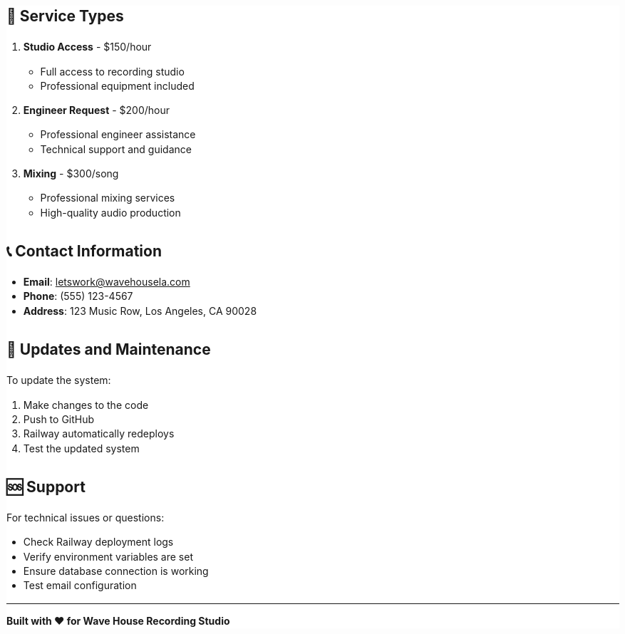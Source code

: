 ## 🎯 Service Types

1. **Studio Access** - $150/hour
   - Full access to recording studio
   - Professional equipment included

2. **Engineer Request** - $200/hour
   - Professional engineer assistance
   - Technical support and guidance

3. **Mixing** - $300/song
   - Professional mixing services
   - High-quality audio production

## 📞 Contact Information

- **Email**: letswork@wavehousela.com
- **Phone**: (555) 123-4567
- **Address**: 123 Music Row, Los Angeles, CA 90028

## 🔄 Updates and Maintenance

To update the system:
1. Make changes to the code
2. Push to GitHub
3. Railway automatically redeploys
4. Test the updated system

## 🆘 Support

For technical issues or questions:
- Check Railway deployment logs
- Verify environment variables are set
- Ensure database connection is working
- Test email configuration

---

**Built with ❤️ for Wave House Recording Studio**

